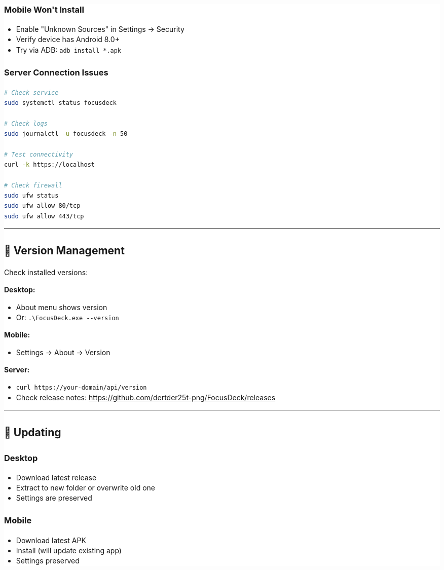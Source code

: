 ### Mobile Won't Install
- Enable "Unknown Sources" in Settings → Security
- Verify device has Android 8.0+
- Try via ADB: `adb install *.apk`

### Server Connection Issues
```bash
# Check service
sudo systemctl status focusdeck

# Check logs
sudo journalctl -u focusdeck -n 50

# Test connectivity
curl -k https://localhost

# Check firewall
sudo ufw status
sudo ufw allow 80/tcp
sudo ufw allow 443/tcp
```

---

## 📝 Version Management

Check installed versions:

**Desktop:**
- About menu shows version
- Or: `.\FocusDeck.exe --version`

**Mobile:**
- Settings → About → Version

**Server:**
- `curl https://your-domain/api/version`
- Check release notes: https://github.com/dertder25t-png/FocusDeck/releases

---

## 🔄 Updating

### Desktop
- Download latest release
- Extract to new folder or overwrite old one
- Settings are preserved

### Mobile
- Download latest APK
- Install (will update existing app)
- Settings preserved
